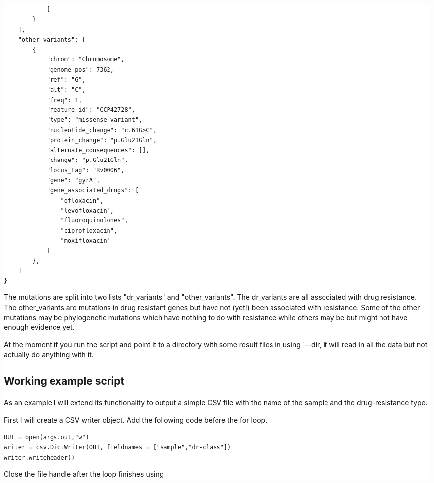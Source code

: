 ```
            ]
        }
    ],
    "other_variants": [
        {
            "chrom": "Chromosome",
            "genome_pos": 7362,
            "ref": "G",
            "alt": "C",
            "freq": 1,
            "feature_id": "CCP42728",
            "type": "missense_variant",
            "nucleotide_change": "c.61G>C",
            "protein_change": "p.Glu21Gln",
            "alternate_consequences": [],
            "change": "p.Glu21Gln",
            "locus_tag": "Rv0006",
            "gene": "gyrA",
            "gene_associated_drugs": [
                "ofloxacin",
                "levofloxacin",
                "fluoroquinolones",
                "ciprofloxacin",
                "moxifloxacin"
            ]
        },
    ]
}
```

The mutations are split into two lists "dr_variants" and "other_variants". The dr_variants are all associated with drug resistance. The other_variants are mutations in drug resistant genes but have not (yet!) been associated with resistance. Some of the other mutations may be phylogenetic mutations which have nothing to do with resistance while others may be but might not have enough evidence yet.

At the moment if you run the script and point it to a directory with some result files in using `--dir, it will read in all the data but not actually do anything with it. 

## Working example script

As an example I will extend its functionality to output a simple CSV file with the name of the sample and the drug-resistance type.

First I will create a CSV writer object. Add the following code before the for loop.

```
OUT = open(args.out,"w")
writer = csv.DictWriter(OUT, fieldnames = ["sample","dr-class"])
writer.writeheader()
```

Close the file handle after the loop finishes using
